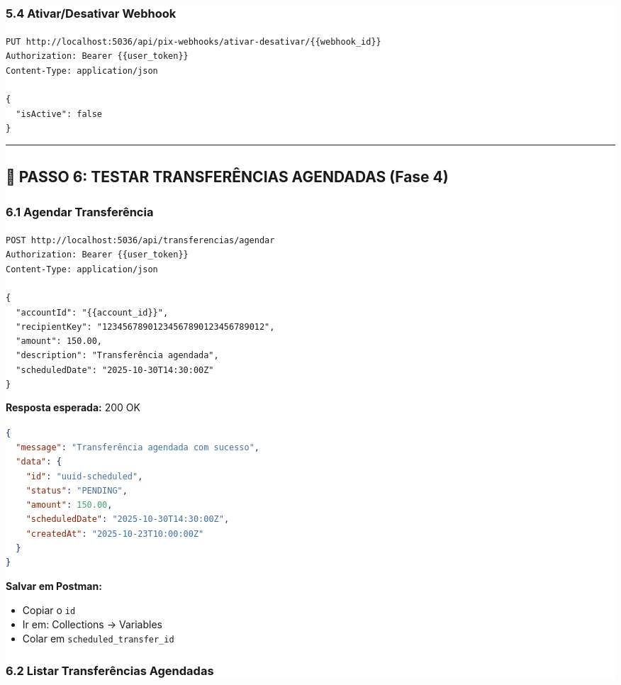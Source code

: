 ### 5.4 Ativar/Desativar Webhook

```
PUT http://localhost:5036/api/pix-webhooks/ativar-desativar/{{webhook_id}}
Authorization: Bearer {{user_token}}
Content-Type: application/json

{
  "isActive": false
}
```

---

## 📅 PASSO 6: TESTAR TRANSFERÊNCIAS AGENDADAS (Fase 4)

### 6.1 Agendar Transferência

```
POST http://localhost:5036/api/transferencias/agendar
Authorization: Bearer {{user_token}}
Content-Type: application/json

{
  "accountId": "{{account_id}}",
  "recipientKey": "12345678901234567890123456789012",
  "amount": 150.00,
  "description": "Transferência agendada",
  "scheduledDate": "2025-10-30T14:30:00Z"
}
```

**Resposta esperada:** 200 OK
```json
{
  "message": "Transferência agendada com sucesso",
  "data": {
    "id": "uuid-scheduled",
    "status": "PENDING",
    "amount": 150.00,
    "scheduledDate": "2025-10-30T14:30:00Z",
    "createdAt": "2025-10-23T10:00:00Z"
  }
}
```

**Salvar em Postman:**
- Copiar o `id`
- Ir em: Collections → Variables
- Colar em `scheduled_transfer_id`

### 6.2 Listar Transferências Agendadas
